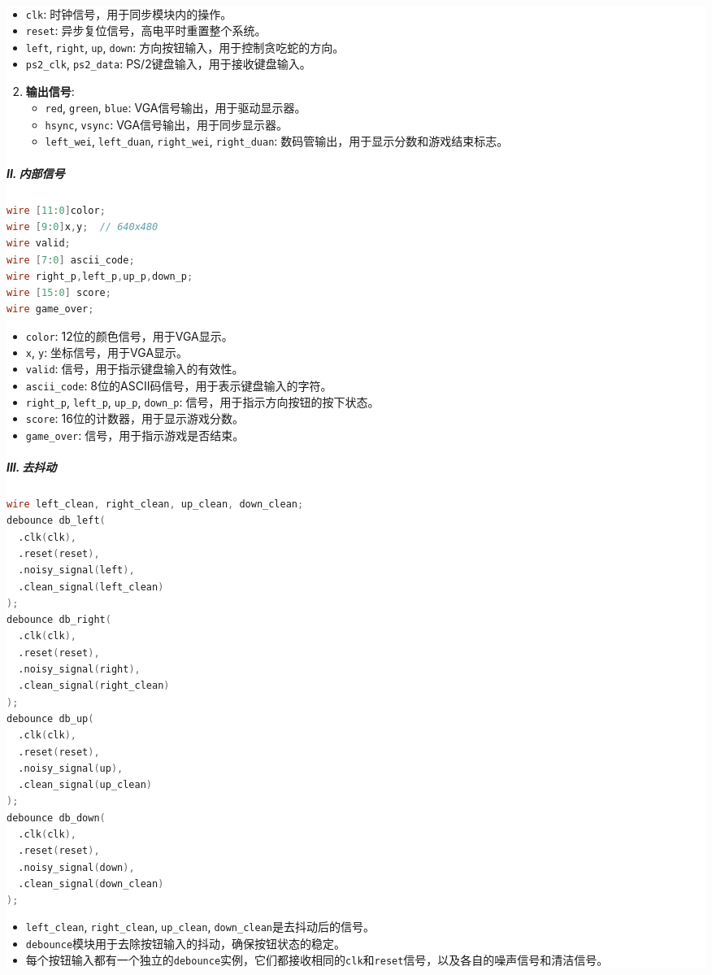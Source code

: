    - `clk`: 时钟信号，用于同步模块内的操作。
   - `reset`: 异步复位信号，高电平时重置整个系统。
   - `left`, `right`, `up`, `down`: 方向按钮输入，用于控制贪吃蛇的方向。
   - `ps2_clk`, `ps2_data`: PS/2键盘输入，用于接收键盘输入。
2. **输出信号**:
   - `red`, `green`, `blue`: VGA信号输出，用于驱动显示器。
   - `hsync`, `vsync`: VGA信号输出，用于同步显示器。
   - `left_wei`, `left_duan`, `right_wei`, `right_duan`: 数码管输出，用于显示分数和游戏结束标志。

##### II. 内部信号
```verilog
wire [11:0]color;
wire [9:0]x,y;  // 640x480
wire valid;
wire [7:0] ascii_code;
wire right_p,left_p,up_p,down_p;
wire [15:0] score;
wire game_over;
```
   - `color`: 12位的颜色信号，用于VGA显示。
   - `x`, `y`: 坐标信号，用于VGA显示。
   - `valid`: 信号，用于指示键盘输入的有效性。
   - `ascii_code`: 8位的ASCII码信号，用于表示键盘输入的字符。
   - `right_p`, `left_p`, `up_p`, `down_p`: 信号，用于指示方向按钮的按下状态。
   - `score`: 16位的计数器，用于显示游戏分数。
   - `game_over`: 信号，用于指示游戏是否结束。

##### III. 去抖动
```verilog 
wire left_clean, right_clean, up_clean, down_clean;
debounce db_left(
  .clk(clk),
  .reset(reset),
  .noisy_signal(left),
  .clean_signal(left_clean)
);
debounce db_right(
  .clk(clk),
  .reset(reset),
  .noisy_signal(right),
  .clean_signal(right_clean)
);
debounce db_up(
  .clk(clk),
  .reset(reset),
  .noisy_signal(up),
  .clean_signal(up_clean)
);
debounce db_down(
  .clk(clk),
  .reset(reset),
  .noisy_signal(down),
  .clean_signal(down_clean)
);
```
   - `left_clean`, `right_clean`, `up_clean`, `down_clean`是去抖动后的信号。
   - `debounce`模块用于去除按钮输入的抖动，确保按钮状态的稳定。
   - 每个按钮输入都有一个独立的`debounce`实例，它们都接收相同的`clk`和`reset`信号，以及各自的噪声信号和清洁信号。
